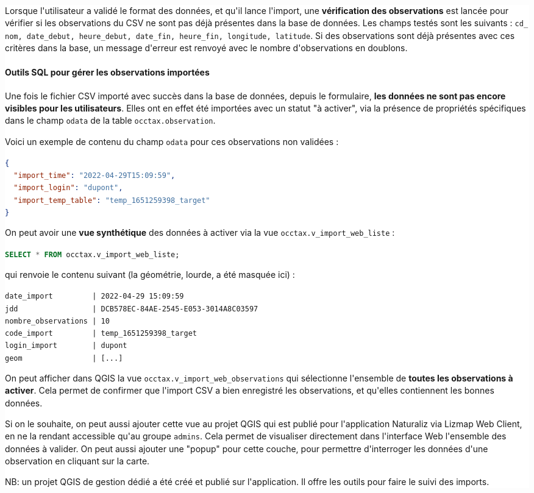 Lorsque l'utilisateur a validé le format des données, et qu'il lance l'import, une **vérification des observations** est lancée
pour vérifier si les observations du CSV ne sont pas déjà présentes dans la base de données. Les champs testés sont les suivants :
`cd_nom, date_debut, heure_debut, date_fin, heure_fin, longitude, latitude`. Si des observations sont déjà présentes avec
ces critères dans la base, un message d'erreur est renvoyé avec le nombre d'observations en doublons.

#### Outils SQL pour gérer les observations importées

Une fois le fichier CSV importé avec succès dans la base de données, depuis le formulaire,
**les données ne sont pas encore visibles pour les utilisateurs**. Elles ont en effet été importées
avec un statut "à activer", via la présence de propriétés spécifiques dans le champ `odata`
de la table `occtax.observation`.

Voici un exemple de contenu du champ `odata` pour ces observations non validées :

```json
{
  "import_time": "2022-04-29T15:09:59",
  "import_login": "dupont",
  "import_temp_table": "temp_1651259398_target"
}
```

On peut avoir une **vue synthétique** des données à activer via la vue `occtax.v_import_web_liste` :

```sql
SELECT * FROM occtax.v_import_web_liste;
```

qui renvoie le contenu suivant (la géométrie, lourde, a été masquée ici) :

```
date_import         | 2022-04-29 15:09:59
jdd                 | DCB578EC-84AE-2545-E053-3014A8C03597
nombre_observations | 10
code_import         | temp_1651259398_target
login_import        | dupont
geom                | [...]
```

On peut afficher dans QGIS la vue `occtax.v_import_web_observations` qui sélectionne l'ensemble
de **toutes les observations à activer**. Cela permet de confirmer que l'import CSV a bien enregistré
les observations, et qu'elles contiennent les bonnes données.

Si on le souhaite, on peut aussi ajouter cette vue au projet QGIS qui est publié pour
l'application Naturaliz via Lizmap Web Client, en ne la rendant accessible qu'au groupe `admins`.
Cela permet de visualiser directement dans l'interface Web l'ensemble des données à valider.
On peut aussi ajouter une "popup" pour cette couche, pour permettre d'interroger les données
d'une observation en cliquant sur la carte.

NB: un projet QGIS de gestion dédié a été créé et publié sur l'application. Il offre les outils
pour faire le suivi des imports.
